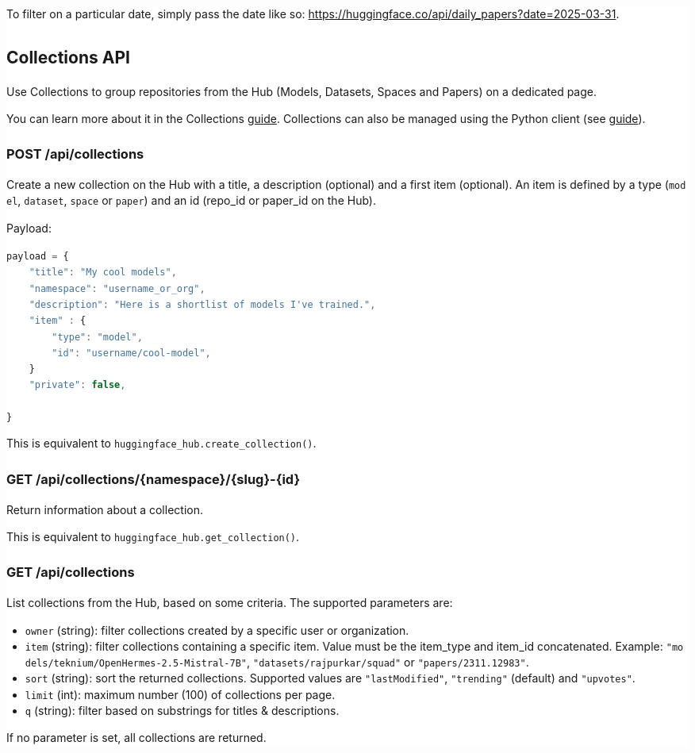 To filter on a particular date, simply pass the date like so: https://huggingface.co/api/daily_papers?date=2025-03-31.

## Collections API

Use Collections to group repositories from the Hub (Models, Datasets, Spaces and Papers) on a dedicated page.

You can learn more about it in the Collections [guide](./collections). Collections can also be managed using the Python client (see [guide](https://huggingface.co/docs/huggingface_hub/main/en/guides/collections)).

### POST /api/collections

Create a new collection on the Hub with a title, a description (optional) and a first item (optional). An item is defined by a type (`model`, `dataset`, `space` or `paper`) and an id (repo_id or paper_id on the Hub).

Payload:

```js
payload = {
    "title": "My cool models",
    "namespace": "username_or_org",
    "description": "Here is a shortlist of models I've trained.",
    "item" : {
        "type": "model",
        "id": "username/cool-model",
    }
    "private": false,

}
```

This is equivalent to `huggingface_hub.create_collection()`.

### GET /api/collections/{namespace}/{slug}-{id}

Return information about a collection.

This is equivalent to `huggingface_hub.get_collection()`.

### GET /api/collections

List collections from the Hub, based on some criteria. The supported parameters are:
- `owner` (string): filter collections created by a specific user or organization.
- `item` (string): filter collections containing a specific item. Value must be the item_type and item_id concatenated. Example: `"models/teknium/OpenHermes-2.5-Mistral-7B"`, `"datasets/rajpurkar/squad"` or `"papers/2311.12983"`.
- `sort` (string): sort the returned collections. Supported values are `"lastModified"`, `"trending"` (default) and `"upvotes"`.
- `limit` (int): maximum number (100) of collections per page.
- `q` (string): filter based on substrings for titles & descriptions.

If no parameter is set, all collections are returned.
